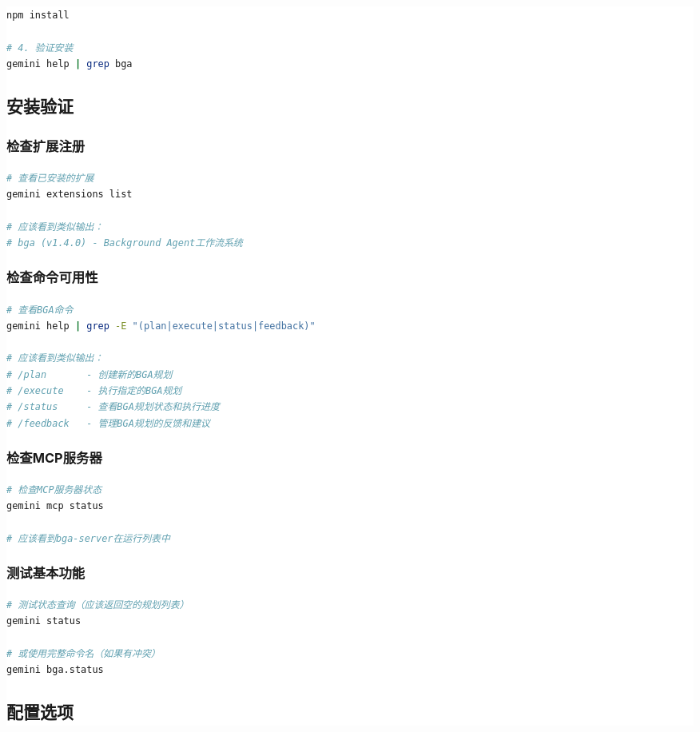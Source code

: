 ```bash
npm install

# 4. 验证安装
gemini help | grep bga
```

## 安装验证

### 检查扩展注册

```bash
# 查看已安装的扩展
gemini extensions list

# 应该看到类似输出：
# bga (v1.4.0) - Background Agent工作流系统
```

### 检查命令可用性

```bash
# 查看BGA命令
gemini help | grep -E "(plan|execute|status|feedback)"

# 应该看到类似输出：
# /plan       - 创建新的BGA规划
# /execute    - 执行指定的BGA规划
# /status     - 查看BGA规划状态和执行进度
# /feedback   - 管理BGA规划的反馈和建议
```

### 检查MCP服务器

```bash
# 检查MCP服务器状态
gemini mcp status

# 应该看到bga-server在运行列表中
```

### 测试基本功能

```bash
# 测试状态查询（应该返回空的规划列表）
gemini status

# 或使用完整命令名（如果有冲突）
gemini bga.status
```

## 配置选项
